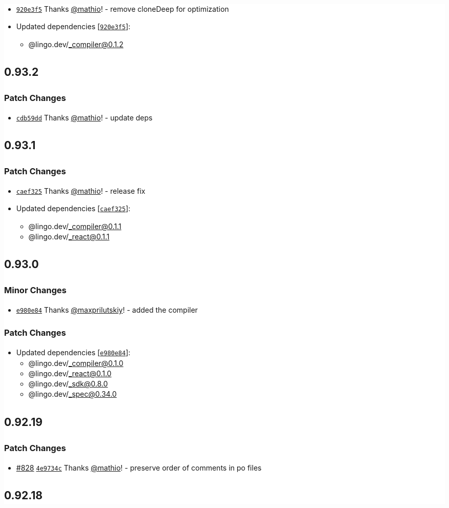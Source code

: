 - [`920e3f5`](https://github.com/lingodotdev/lingo.dev/commit/920e3f5c3ca1fd51b0919db13a4787cfd616de54) Thanks [@mathio](https://github.com/mathio)! - remove cloneDeep for optimization

- Updated dependencies [[`920e3f5`](https://github.com/lingodotdev/lingo.dev/commit/920e3f5c3ca1fd51b0919db13a4787cfd616de54)]:
  - @lingo.dev/_compiler@0.1.2

## 0.93.2

### Patch Changes

- [`cdb59dd`](https://github.com/lingodotdev/lingo.dev/commit/cdb59dddcd14da1ba3181a33c4c119af877cb4f3) Thanks [@mathio](https://github.com/mathio)! - update deps

## 0.93.1

### Patch Changes

- [`caef325`](https://github.com/lingodotdev/lingo.dev/commit/caef3253bc99fa7bf7a0b40e5604c3590dcb4958) Thanks [@mathio](https://github.com/mathio)! - release fix

- Updated dependencies [[`caef325`](https://github.com/lingodotdev/lingo.dev/commit/caef3253bc99fa7bf7a0b40e5604c3590dcb4958)]:
  - @lingo.dev/_compiler@0.1.1
  - @lingo.dev/_react@0.1.1

## 0.93.0

### Minor Changes

- [`e980e84`](https://github.com/lingodotdev/lingo.dev/commit/e980e84178439ad70417d38b425acf9148cfc4b6) Thanks [@maxprilutskiy](https://github.com/maxprilutskiy)! - added the compiler

### Patch Changes

- Updated dependencies [[`e980e84`](https://github.com/lingodotdev/lingo.dev/commit/e980e84178439ad70417d38b425acf9148cfc4b6)]:
  - @lingo.dev/_compiler@0.1.0
  - @lingo.dev/_react@0.1.0
  - @lingo.dev/_sdk@0.8.0
  - @lingo.dev/_spec@0.34.0

## 0.92.19

### Patch Changes

- [#828](https://github.com/lingodotdev/lingo.dev/pull/828) [`4e9734c`](https://github.com/lingodotdev/lingo.dev/commit/4e9734ce32749caa95703d2b96ba8af6cc83ef94) Thanks [@mathio](https://github.com/mathio)! - preserve order of comments in po files

## 0.92.18
